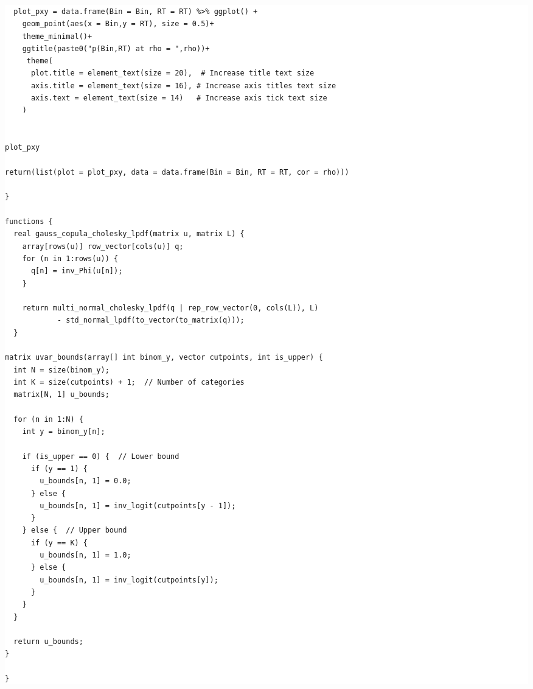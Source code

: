       plot_pxy = data.frame(Bin = Bin, RT = RT) %>% ggplot() + 
        geom_point(aes(x = Bin,y = RT), size = 0.5)+
        theme_minimal()+
        ggtitle(paste0("p(Bin,RT) at rho = ",rho))+
         theme(
          plot.title = element_text(size = 20),  # Increase title text size
          axis.title = element_text(size = 16), # Increase axis titles text size
          axis.text = element_text(size = 14)   # Increase axis tick text size
        )


    plot_pxy

    return(list(plot = plot_pxy, data = data.frame(Bin = Bin, RT = RT, cor = rho)))

    }

    functions {
      real gauss_copula_cholesky_lpdf(matrix u, matrix L) {
        array[rows(u)] row_vector[cols(u)] q;
        for (n in 1:rows(u)) {
          q[n] = inv_Phi(u[n]);
        }

        return multi_normal_cholesky_lpdf(q | rep_row_vector(0, cols(L)), L)
                - std_normal_lpdf(to_vector(to_matrix(q)));
      }

    matrix uvar_bounds(array[] int binom_y, vector cutpoints, int is_upper) {
      int N = size(binom_y);
      int K = size(cutpoints) + 1;  // Number of categories
      matrix[N, 1] u_bounds;

      for (n in 1:N) {
        int y = binom_y[n]; 
        
        if (is_upper == 0) {  // Lower bound
          if (y == 1) {
            u_bounds[n, 1] = 0.0;
          } else {
            u_bounds[n, 1] = inv_logit(cutpoints[y - 1]);
          }
        } else {  // Upper bound
          if (y == K) {
            u_bounds[n, 1] = 1.0;
          } else {
            u_bounds[n, 1] = inv_logit(cutpoints[y]);
          }
        }
      }
      
      return u_bounds;
    }

    }
